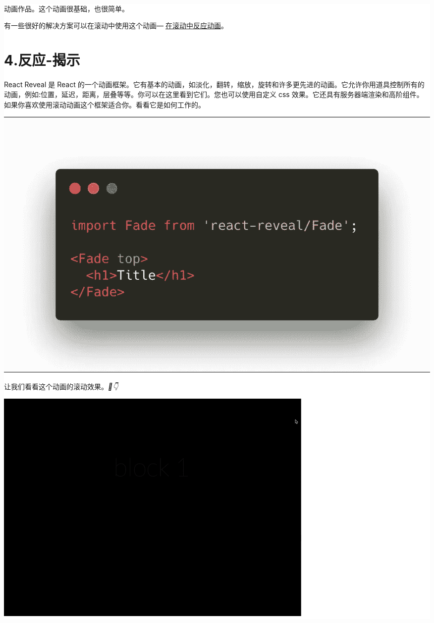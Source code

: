 
动画作品。这个动画很基础，也很简单。

有一些很好的解决方案可以在滚动中使用这个动画— [在滚动中反应动画](https://dbramwell.github.io/react-animate-on-scroll/#home)。

# **4️.反应-揭示**

React Reveal 是 React 的一个动画框架。它有基本的动画，如淡化，翻转，缩放，旋转和许多更先进的动画。它允许你用道具控制所有的动画，例如:位置，延迟，距离，层叠等等。你可以在这里看到它们。您也可以使用自定义 css 效果。它还具有服务器端渲染和高阶组件。如果你喜欢使用滚动动画这个框架适合你。看看它是如何工作的。

![](img/573a397cf80ec3d83bdfc1968750f8cd.png)

让我们看看这个动画的滚动效果。*👀👇*

![](img/7288ed266db3285afdc6796fb09180b2.png)
